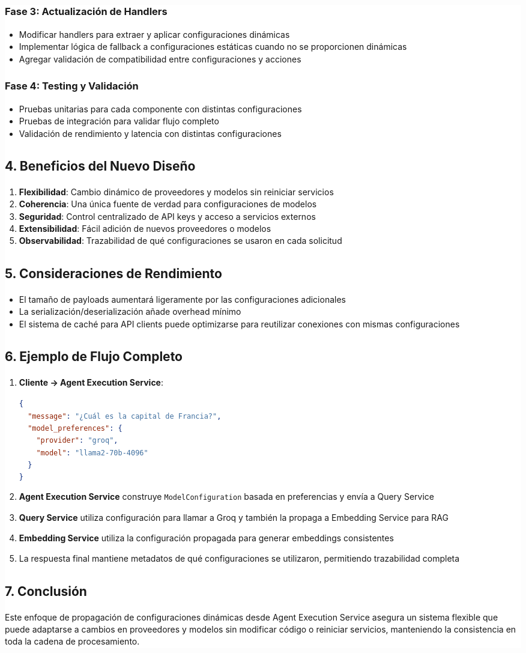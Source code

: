### Fase 3: Actualización de Handlers
- Modificar handlers para extraer y aplicar configuraciones dinámicas
- Implementar lógica de fallback a configuraciones estáticas cuando no se proporcionen dinámicas
- Agregar validación de compatibilidad entre configuraciones y acciones

### Fase 4: Testing y Validación
- Pruebas unitarias para cada componente con distintas configuraciones
- Pruebas de integración para validar flujo completo
- Validación de rendimiento y latencia con distintas configuraciones

## 4. Beneficios del Nuevo Diseño

1. **Flexibilidad**: Cambio dinámico de proveedores y modelos sin reiniciar servicios
2. **Coherencia**: Una única fuente de verdad para configuraciones de modelos
3. **Seguridad**: Control centralizado de API keys y acceso a servicios externos
4. **Extensibilidad**: Fácil adición de nuevos proveedores o modelos
5. **Observabilidad**: Trazabilidad de qué configuraciones se usaron en cada solicitud

## 5. Consideraciones de Rendimiento

- El tamaño de payloads aumentará ligeramente por las configuraciones adicionales
- La serialización/deserialización añade overhead mínimo
- El sistema de caché para API clients puede optimizarse para reutilizar conexiones con mismas configuraciones

## 6. Ejemplo de Flujo Completo

1. **Cliente → Agent Execution Service**:
   ```json
   {
     "message": "¿Cuál es la capital de Francia?",
     "model_preferences": {
       "provider": "groq",
       "model": "llama2-70b-4096"
     }
   }
   ```

2. **Agent Execution Service** construye `ModelConfiguration` basada en preferencias y envía a Query Service

3. **Query Service** utiliza configuración para llamar a Groq y también la propaga a Embedding Service para RAG

4. **Embedding Service** utiliza la configuración propagada para generar embeddings consistentes

5. La respuesta final mantiene metadatos de qué configuraciones se utilizaron, permitiendo trazabilidad completa

## 7. Conclusión

Este enfoque de propagación de configuraciones dinámicas desde Agent Execution Service asegura un sistema flexible que puede adaptarse a cambios en proveedores y modelos sin modificar código o reiniciar servicios, manteniendo la consistencia en toda la cadena de procesamiento.
